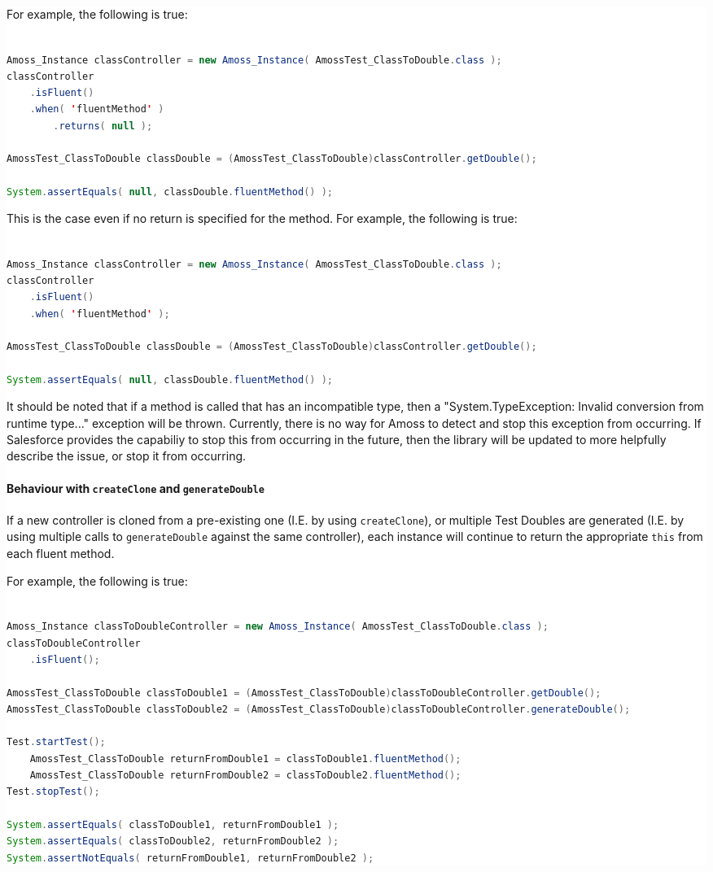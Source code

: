 For example, the following is true:

```java

Amoss_Instance classController = new Amoss_Instance( AmossTest_ClassToDouble.class );
classController
    .isFluent()
    .when( 'fluentMethod' )
        .returns( null );

AmossTest_ClassToDouble classDouble = (AmossTest_ClassToDouble)classController.getDouble();

System.assertEquals( null, classDouble.fluentMethod() );
```

This is the case even if no return is specified for the method.  For example, the following is true:

```java

Amoss_Instance classController = new Amoss_Instance( AmossTest_ClassToDouble.class );
classController
    .isFluent()
    .when( 'fluentMethod' );

AmossTest_ClassToDouble classDouble = (AmossTest_ClassToDouble)classController.getDouble();

System.assertEquals( null, classDouble.fluentMethod() );
```

It should be noted that if a method is called that has an incompatible type, then a "System.TypeException: Invalid conversion from runtime type..." exception will be thrown.  Currently, there is no way for Amoss to detect and stop this exception from occurring.  If Salesforce provides the capabiliy to stop this from occurring in the future, then the library will be updated to more helpfully describe the issue, or stop it from occurring.

#### Behaviour with `createClone` and `generateDouble`

If a new controller is cloned from a pre-existing one (I.E. by using `createClone`), or multiple Test Doubles are generated (I.E. by using multiple calls to `generateDouble` against the same controller), each instance will continue to return the appropriate `this` from each fluent method.

For example, the following is true:

```java

Amoss_Instance classToDoubleController = new Amoss_Instance( AmossTest_ClassToDouble.class );
classToDoubleController
    .isFluent();

AmossTest_ClassToDouble classToDouble1 = (AmossTest_ClassToDouble)classToDoubleController.getDouble();
AmossTest_ClassToDouble classToDouble2 = (AmossTest_ClassToDouble)classToDoubleController.generateDouble();

Test.startTest();
    AmossTest_ClassToDouble returnFromDouble1 = classToDouble1.fluentMethod();
    AmossTest_ClassToDouble returnFromDouble2 = classToDouble2.fluentMethod();
Test.stopTest();

System.assertEquals( classToDouble1, returnFromDouble1 );
System.assertEquals( classToDouble2, returnFromDouble2 );
System.assertNotEquals( returnFromDouble1, returnFromDouble2 );

```
